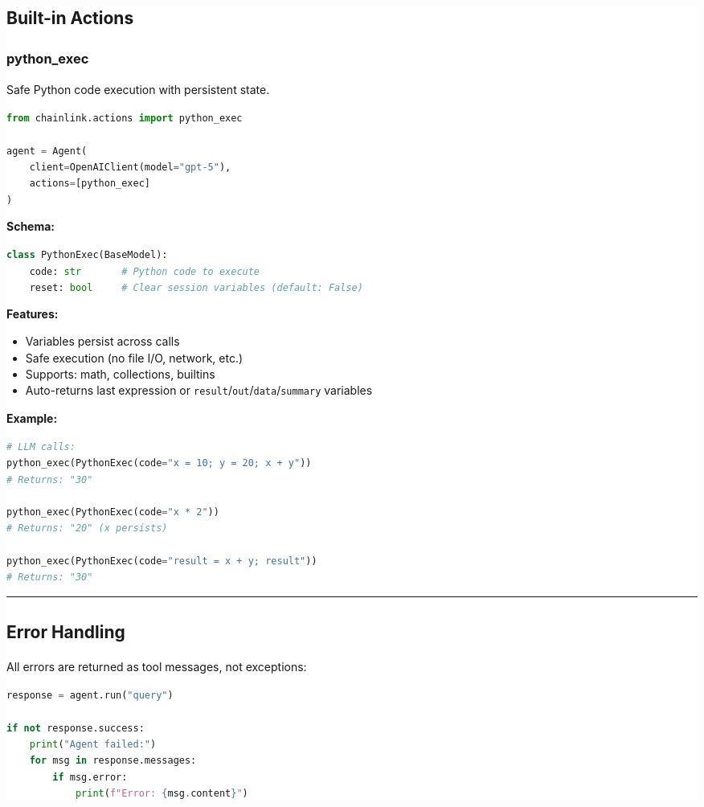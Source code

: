 ## Built-in Actions

### python_exec

Safe Python code execution with persistent state.

```python
from chainlink.actions import python_exec

agent = Agent(
    client=OpenAIClient(model="gpt-5"),
    actions=[python_exec]
)
```

**Schema:**
```python
class PythonExec(BaseModel):
    code: str       # Python code to execute
    reset: bool     # Clear session variables (default: False)
```

**Features:**

- Variables persist across calls
- Safe execution (no file I/O, network, etc.)
- Supports: math, collections, builtins
- Auto-returns last expression or `result`/`out`/`data`/`summary` variables

**Example:**
```python
# LLM calls:
python_exec(PythonExec(code="x = 10; y = 20; x + y"))
# Returns: "30"

python_exec(PythonExec(code="x * 2"))
# Returns: "20" (x persists)

python_exec(PythonExec(code="result = x + y; result"))
# Returns: "30"
```

---

## Error Handling

All errors are returned as tool messages, not exceptions:

```python
response = agent.run("query")

if not response.success:
    print("Agent failed:")
    for msg in response.messages:
        if msg.error:
            print(f"Error: {msg.content}")
```
